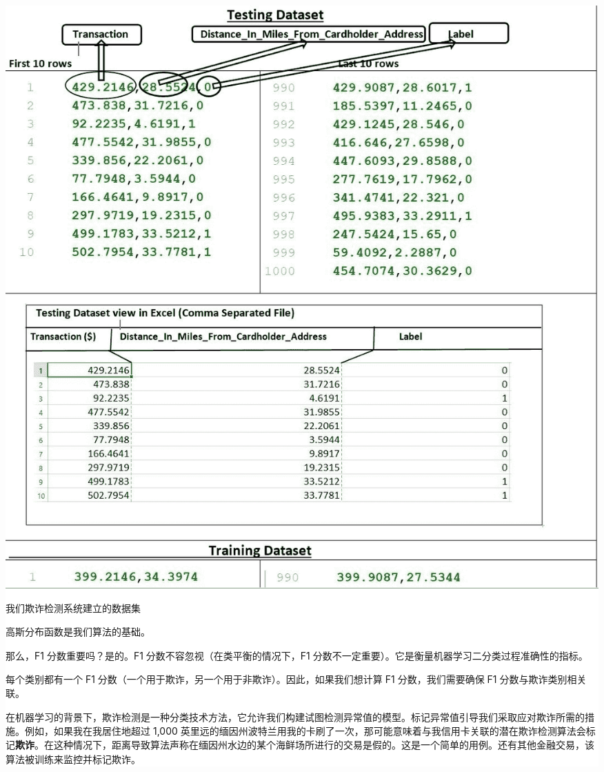 ![图片](img/6e314c67-5cea-472f-aa67-d37a7e5da734.jpg)

我们欺诈检测系统建立的数据集

高斯分布函数是我们算法的基础。

那么，F1 分数重要吗？是的。F1 分数不容忽视（在类平衡的情况下，F1 分数不一定重要）。它是衡量机器学习二分类过程准确性的指标。

每个类别都有一个 F1 分数（一个用于欺诈，另一个用于非欺诈）。因此，如果我们想计算 F1 分数，我们需要确保 F1 分数与欺诈类别相关联。

在机器学习的背景下，欺诈检测是一种分类技术方法，它允许我们构建试图检测异常值的模型。标记异常值引导我们采取应对欺诈所需的措施。例如，如果我在我居住地超过 1,000 英里远的缅因州波特兰用我的卡刷了一次，那可能意味着与我信用卡关联的潜在欺诈检测算法会标记**欺诈**。在这种情况下，距离导致算法声称在缅因州水边的某个海鲜场所进行的交易是假的。这是一个简单的用例。还有其他金融交易，该算法被训练来监控并标记欺诈。
